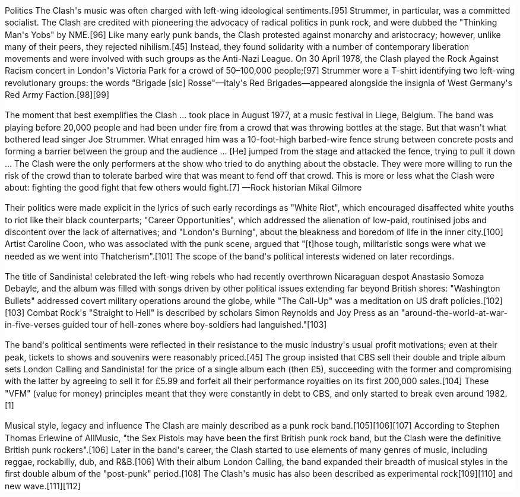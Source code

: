 Politics
The Clash's music was often charged with left-wing ideological sentiments.[95] Strummer, in particular, was a committed socialist. The Clash are credited with pioneering the advocacy of radical politics in punk rock, and were dubbed the "Thinking Man's Yobs" by NME.[96] Like many early punk bands, the Clash protested against monarchy and aristocracy; however, unlike many of their peers, they rejected nihilism.[45] Instead, they found solidarity with a number of contemporary liberation movements and were involved with such groups as the Anti-Nazi League. On 30 April 1978, the Clash played the Rock Against Racism concert in London's Victoria Park for a crowd of 50–100,000 people;[97] Strummer wore a T-shirt identifying two left-wing revolutionary groups: the words "Brigade [sic] Rosse"—Italy's Red Brigades—appeared alongside the insignia of West Germany's Red Army Faction.[98][99]

The moment that best exemplifies the Clash ... took place in August 1977, at a music festival in Liege, Belgium. The band was playing before 20,000 people and had been under fire from a crowd that was throwing bottles at the stage. But that wasn't what bothered lead singer Joe Strummer. What enraged him was a 10-foot-high barbed-wire fence strung between concrete posts and forming a barrier between the group and the audience ... [He] jumped from the stage and attacked the fence, trying to pull it down ... The Clash were the only performers at the show who tried to do anything about the obstacle. They were more willing to run the risk of the crowd than to tolerate barbed wire that was meant to fend off that crowd. This is more or less what the Clash were about: fighting the good fight that few others would fight.[7]
—Rock historian Mikal Gilmore

Their politics were made explicit in the lyrics of such early recordings as "White Riot", which encouraged disaffected white youths to riot like their black counterparts; "Career Opportunities", which addressed the alienation of low-paid, routinised jobs and discontent over the lack of alternatives; and "London's Burning", about the bleakness and boredom of life in the inner city.[100] Artist Caroline Coon, who was associated with the punk scene, argued that "[t]hose tough, militaristic songs were what we needed as we went into Thatcherism".[101] The scope of the band's political interests widened on later recordings.

The title of Sandinista! celebrated the left-wing rebels who had recently overthrown Nicaraguan despot Anastasio Somoza Debayle, and the album was filled with songs driven by other political issues extending far beyond British shores: "Washington Bullets" addressed covert military operations around the globe, while "The Call-Up" was a meditation on US draft policies.[102][103] Combat Rock's "Straight to Hell" is described by scholars Simon Reynolds and Joy Press as an "around-the-world-at-war-in-five-verses guided tour of hell-zones where boy-soldiers had languished."[103]

The band's political sentiments were reflected in their resistance to the music industry's usual profit motivations; even at their peak, tickets to shows and souvenirs were reasonably priced.[45] The group insisted that CBS sell their double and triple album sets London Calling and Sandinista! for the price of a single album each (then £5), succeeding with the former and compromising with the latter by agreeing to sell it for £5.99 and forfeit all their performance royalties on its first 200,000 sales.[104] These "VFM" (value for money) principles meant that they were constantly in debt to CBS, and only started to break even around 1982.[1]

Musical style, legacy and influence
The Clash are mainly described as a punk rock band.[105][106][107] According to Stephen Thomas Erlewine of AllMusic, "the Sex Pistols may have been the first British punk rock band, but the Clash were the definitive British punk rockers".[106] Later in the band's career, the Clash started to use elements of many genres of music, including reggae, rockabilly, dub, and R&B.[106] With their album London Calling, the band expanded their breadth of musical styles in the first double album of the "post-punk" period.[108] The Clash's music has also been described as experimental rock[109][110] and new wave.[111][112]
